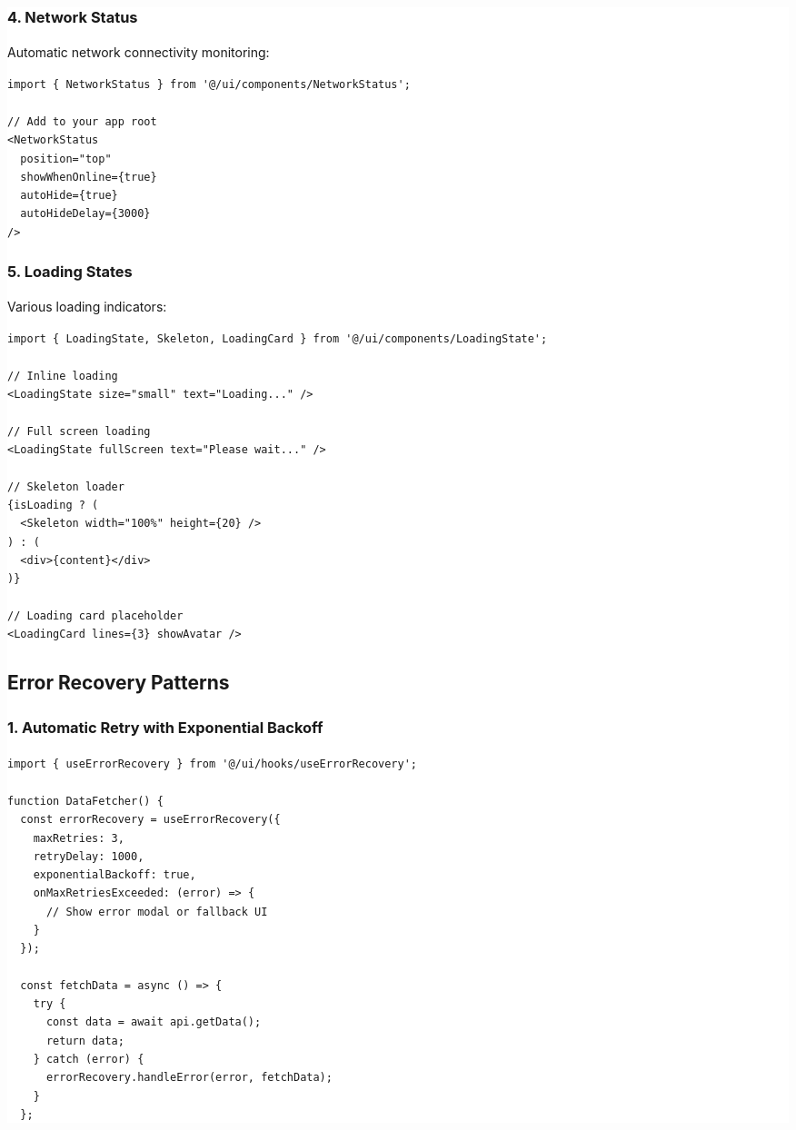 ### 4. Network Status

Automatic network connectivity monitoring:

```tsx
import { NetworkStatus } from '@/ui/components/NetworkStatus';

// Add to your app root
<NetworkStatus 
  position="top"
  showWhenOnline={true}
  autoHide={true}
  autoHideDelay={3000}
/>
```

### 5. Loading States

Various loading indicators:

```tsx
import { LoadingState, Skeleton, LoadingCard } from '@/ui/components/LoadingState';

// Inline loading
<LoadingState size="small" text="Loading..." />

// Full screen loading
<LoadingState fullScreen text="Please wait..." />

// Skeleton loader
{isLoading ? (
  <Skeleton width="100%" height={20} />
) : (
  <div>{content}</div>
)}

// Loading card placeholder
<LoadingCard lines={3} showAvatar />
```

## Error Recovery Patterns

### 1. Automatic Retry with Exponential Backoff

```tsx
import { useErrorRecovery } from '@/ui/hooks/useErrorRecovery';

function DataFetcher() {
  const errorRecovery = useErrorRecovery({
    maxRetries: 3,
    retryDelay: 1000,
    exponentialBackoff: true,
    onMaxRetriesExceeded: (error) => {
      // Show error modal or fallback UI
    }
  });

  const fetchData = async () => {
    try {
      const data = await api.getData();
      return data;
    } catch (error) {
      errorRecovery.handleError(error, fetchData);
    }
  };
```
